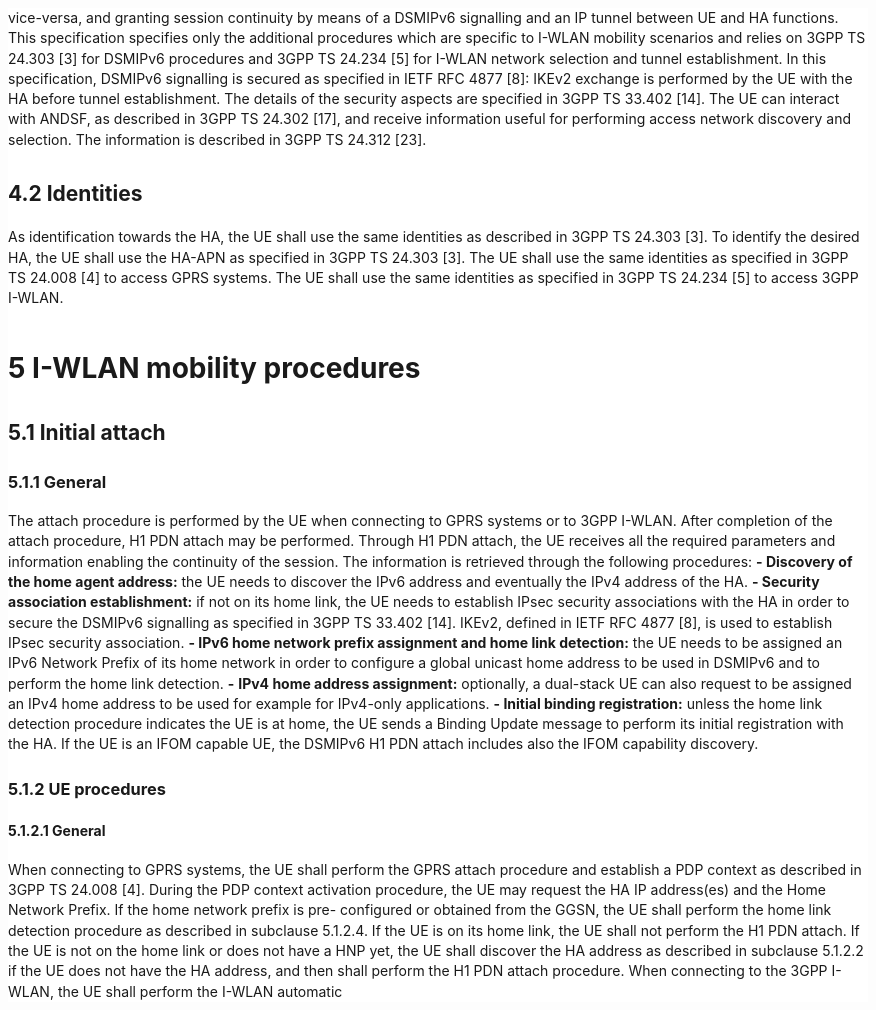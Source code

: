 vice-versa, and granting session continuity by means of a DSMIPv6 signalling
and an IP tunnel between UE and HA functions. This specification specifies
only the additional procedures which are specific to I-WLAN mobility scenarios
and relies on 3GPP TS 24.303 [3] for DSMIPv6 procedures and 3GPP TS 24.234 [5]
for I-WLAN network selection and tunnel establishment. In this specification,
DSMIPv6 signalling is secured as specified in IETF RFC 4877 [8]: IKEv2
exchange is performed by the UE with the HA before tunnel establishment. The
details of the security aspects are specified in 3GPP TS 33.402 [14]. The UE
can interact with ANDSF, as described in 3GPP TS 24.302 [17], and receive
information useful for performing access network discovery and selection. The
information is described in 3GPP TS 24.312 [23].
## 4.2 Identities
As identification towards the HA, the UE shall use the same identities as
described in 3GPP TS 24.303 [3]. To identify the desired HA, the UE shall use
the HA-APN as specified in 3GPP TS 24.303 [3].
The UE shall use the same identities as specified in 3GPP TS 24.008 [4] to
access GPRS systems.
The UE shall use the same identities as specified in 3GPP TS 24.234 [5] to
access 3GPP I-WLAN.
# 5 I-WLAN mobility procedures
## 5.1 Initial attach
### 5.1.1 General
The attach procedure is performed by the UE when connecting to GPRS systems or
to 3GPP I-WLAN. After completion of the attach procedure, H1 PDN attach may be
performed. Through H1 PDN attach, the UE receives all the required parameters
and information enabling the continuity of the session. The information is
retrieved through the following procedures:
**\- Discovery of the home agent address:** the UE needs to discover the IPv6
address and eventually the IPv4 address of the HA.
**\- Security association establishment:** if not on its home link, the UE
needs to establish IPsec security associations with the HA in order to secure
the DSMIPv6 signalling as specified in 3GPP TS 33.402 [14]. IKEv2, defined in
IETF RFC 4877 [8], is used to establish IPsec security association.
**\- IPv6 home network prefix assignment and home link detection:** the UE
needs to be assigned an IPv6 Network Prefix of its home network in order to
configure a global unicast home address to be used in DSMIPv6 and to perform
the home link detection.
**-** **IPv4 home address assignment:** optionally, a dual-stack UE can also
request to be assigned an IPv4 home address to be used for example for
IPv4-only applications.
**\- Initial binding registration:** unless the home link detection procedure
indicates the UE is at home, the UE sends a Binding Update message to perform
its initial registration with the HA.
If the UE is an IFOM capable UE, the DSMIPv6 H1 PDN attach includes also the
IFOM capability discovery.
### 5.1.2 UE procedures
#### 5.1.2.1 General
When connecting to GPRS systems, the UE shall perform the GPRS attach
procedure and establish a PDP context as described in 3GPP TS 24.008 [4].
During the PDP context activation procedure, the UE may request the HA IP
address(es) and the Home Network Prefix. If the home network prefix is pre-
configured or obtained from the GGSN, the UE shall perform the home link
detection procedure as described in subclause 5.1.2.4. If the UE is on its
home link, the UE shall not perform the H1 PDN attach. If the UE is not on the
home link or does not have a HNP yet, the UE shall discover the HA address as
described in subclause 5.1.2.2 if the UE does not have the HA address, and
then shall perform the H1 PDN attach procedure.
When connecting to the 3GPP I-WLAN, the UE shall perform the I-WLAN automatic